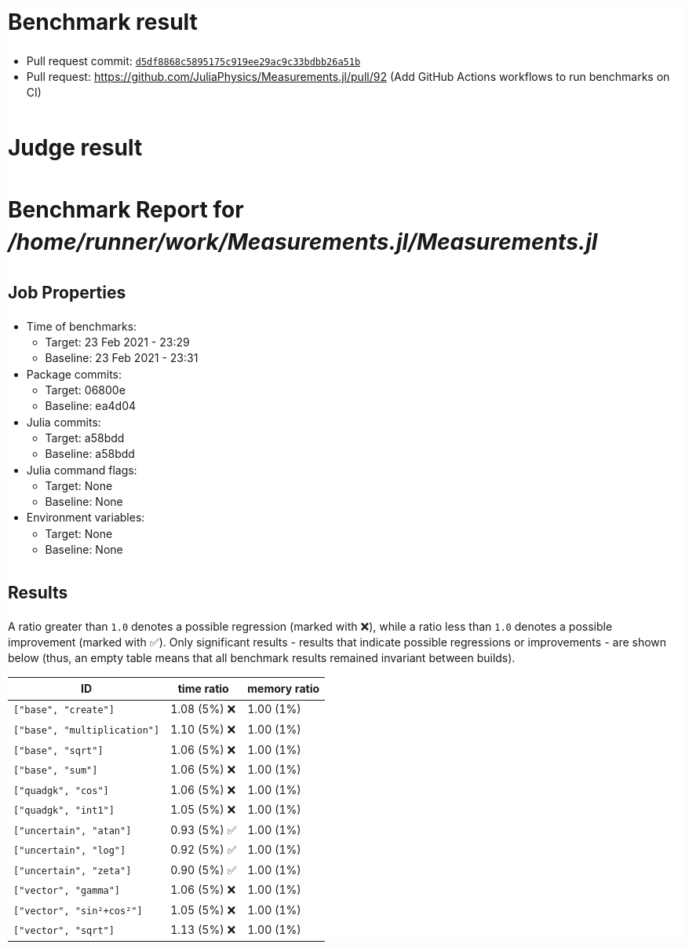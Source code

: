 # Benchmark result

* Pull request commit: [`d5df8868c5895175c919ee29ac9c33bdbb26a51b`](https://github.com/JuliaPhysics/Measurements.jl/commit/d5df8868c5895175c919ee29ac9c33bdbb26a51b)
* Pull request: <https://github.com/JuliaPhysics/Measurements.jl/pull/92> (Add GitHub Actions workflows to run benchmarks on CI)

# Judge result
# Benchmark Report for */home/runner/work/Measurements.jl/Measurements.jl*

## Job Properties
* Time of benchmarks:
    - Target: 23 Feb 2021 - 23:29
    - Baseline: 23 Feb 2021 - 23:31
* Package commits:
    - Target: 06800e
    - Baseline: ea4d04
* Julia commits:
    - Target: a58bdd
    - Baseline: a58bdd
* Julia command flags:
    - Target: None
    - Baseline: None
* Environment variables:
    - Target: None
    - Baseline: None

## Results
A ratio greater than `1.0` denotes a possible regression (marked with :x:), while a ratio less
than `1.0` denotes a possible improvement (marked with :white_check_mark:). Only significant results - results
that indicate possible regressions or improvements - are shown below (thus, an empty table means that all
benchmark results remained invariant between builds).

| ID                           | time ratio                   | memory ratio |
|------------------------------|------------------------------|--------------|
| `["base", "create"]`         |                1.08 (5%) :x: |   1.00 (1%)  |
| `["base", "multiplication"]` |                1.10 (5%) :x: |   1.00 (1%)  |
| `["base", "sqrt"]`           |                1.06 (5%) :x: |   1.00 (1%)  |
| `["base", "sum"]`            |                1.06 (5%) :x: |   1.00 (1%)  |
| `["quadgk", "cos"]`          |                1.06 (5%) :x: |   1.00 (1%)  |
| `["quadgk", "int1"]`         |                1.05 (5%) :x: |   1.00 (1%)  |
| `["uncertain", "atan"]`      | 0.93 (5%) :white_check_mark: |   1.00 (1%)  |
| `["uncertain", "log"]`       | 0.92 (5%) :white_check_mark: |   1.00 (1%)  |
| `["uncertain", "zeta"]`      | 0.90 (5%) :white_check_mark: |   1.00 (1%)  |
| `["vector", "gamma"]`        |                1.06 (5%) :x: |   1.00 (1%)  |
| `["vector", "sin²+cos²"]`    |                1.05 (5%) :x: |   1.00 (1%)  |
| `["vector", "sqrt"]`         |                1.13 (5%) :x: |   1.00 (1%)  |
